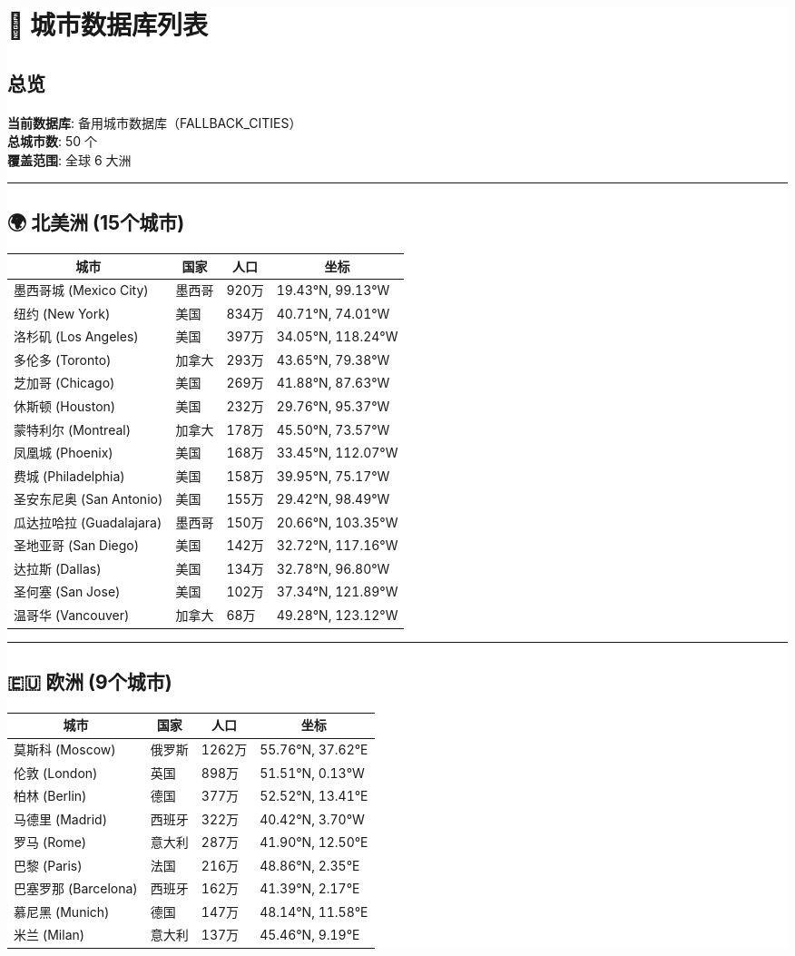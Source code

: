 # 📍 城市数据库列表

## 总览

**当前数据库**: 备用城市数据库（FALLBACK_CITIES）  
**总城市数**: 50 个  
**覆盖范围**: 全球 6 大洲  

---

## 🌍 北美洲 (15个城市)

| 城市 | 国家 | 人口 | 坐标 |
|------|------|------|------|
| 墨西哥城 (Mexico City) | 墨西哥 | 920万 | 19.43°N, 99.13°W |
| 纽约 (New York) | 美国 | 834万 | 40.71°N, 74.01°W |
| 洛杉矶 (Los Angeles) | 美国 | 397万 | 34.05°N, 118.24°W |
| 多伦多 (Toronto) | 加拿大 | 293万 | 43.65°N, 79.38°W |
| 芝加哥 (Chicago) | 美国 | 269万 | 41.88°N, 87.63°W |
| 休斯顿 (Houston) | 美国 | 232万 | 29.76°N, 95.37°W |
| 蒙特利尔 (Montreal) | 加拿大 | 178万 | 45.50°N, 73.57°W |
| 凤凰城 (Phoenix) | 美国 | 168万 | 33.45°N, 112.07°W |
| 费城 (Philadelphia) | 美国 | 158万 | 39.95°N, 75.17°W |
| 圣安东尼奥 (San Antonio) | 美国 | 155万 | 29.42°N, 98.49°W |
| 瓜达拉哈拉 (Guadalajara) | 墨西哥 | 150万 | 20.66°N, 103.35°W |
| 圣地亚哥 (San Diego) | 美国 | 142万 | 32.72°N, 117.16°W |
| 达拉斯 (Dallas) | 美国 | 134万 | 32.78°N, 96.80°W |
| 圣何塞 (San Jose) | 美国 | 102万 | 37.34°N, 121.89°W |
| 温哥华 (Vancouver) | 加拿大 | 68万 | 49.28°N, 123.12°W |

---

## 🇪🇺 欧洲 (9个城市)

| 城市 | 国家 | 人口 | 坐标 |
|------|------|------|------|
| 莫斯科 (Moscow) | 俄罗斯 | 1262万 | 55.76°N, 37.62°E |
| 伦敦 (London) | 英国 | 898万 | 51.51°N, 0.13°W |
| 柏林 (Berlin) | 德国 | 377万 | 52.52°N, 13.41°E |
| 马德里 (Madrid) | 西班牙 | 322万 | 40.42°N, 3.70°W |
| 罗马 (Rome) | 意大利 | 287万 | 41.90°N, 12.50°E |
| 巴黎 (Paris) | 法国 | 216万 | 48.86°N, 2.35°E |
| 巴塞罗那 (Barcelona) | 西班牙 | 162万 | 41.39°N, 2.17°E |
| 慕尼黑 (Munich) | 德国 | 147万 | 48.14°N, 11.58°E |
| 米兰 (Milan) | 意大利 | 137万 | 45.46°N, 9.19°E |
